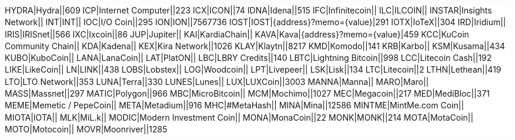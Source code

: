 HYDRA|Hydra||609
ICP|Internet Computer||223
ICX|ICON||74
IDNA|Idena||515
IFC|Infinitecoin||
ILC|ILCOIN||
INSTAR|Insights Network||
INT|INT||
IOC|I/O Coin||295
ION|ION||7567736
IOST|IOST|{address}?memo={value}|291
IOTX|IoTeX||304
IRD|Iridium||
IRIS|IRISnet||566
IXC|Ixcoin||86
JUP|Jupiter||
KAI|KardiaChain||
KAVA|Kava|{address}?memo={value}|459
KCC|KuCoin Community Chain||
KDA|Kadena||
KEX|Kira Network||1026
KLAY|Klaytn||8217
KMD|Komodo||141
KRB|Karbo||
KSM|Kusama||434
KUBO|KuboCoin||
LANA|LanaCoin||
LAT|PlatON||
LBC|LBRY Credits||140
LBTC|Lightning Bitcoin||998
LCC|Litecoin Cash||192
LIKE|LikeCoin||
LN|LINK||438
LOBS|Lobstex||
LOG|Woodcoin||
LPT|Livepeer||
LSK|Lisk||134
LTC|Litecoin||2
LTHN|Lethean||419
LTO|LTO Network||353
LUNA|Terra||330
LUNES|Lunes||
LUX|LUXCoin||3003
MANNA|Manna||
MARO|Maro||
MASS|Massnet||297
MATIC|Polygon||966
MBC|MicroBitcoin||
MCM|Mochimo||1027
MEC|Megacoin||217
MED|MediBloc||371
MEME|Memetic / PepeCoin||
META|Metadium||916
MHC|#MetaHash||
MINA|Mina||12586
MINTME|MintMe.com Coin||
MIOTA|IOTA||
MLK|MiL.k||
MODIC|Modern Investment Coin||
MONA|MonaCoin||22
MONK|MONK||214
MOTA|MotaCoin||
MOTO|Motocoin||
MOVR|Moonriver||1285